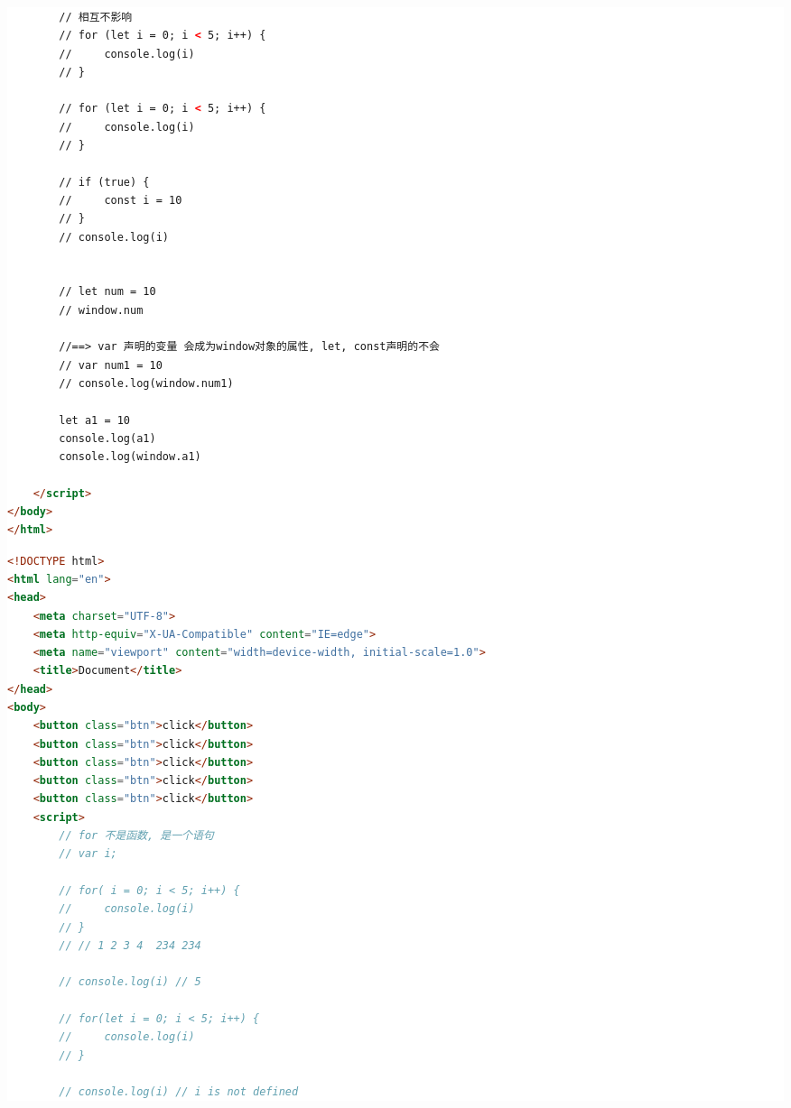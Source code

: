 ```html
        // 相互不影响
        // for (let i = 0; i < 5; i++) {
        //     console.log(i)
        // }

        // for (let i = 0; i < 5; i++) {
        //     console.log(i)
        // }

        // if (true) {
        //     const i = 10
        // }
        // console.log(i)


        // let num = 10
        // window.num

        //==> var 声明的变量 会成为window对象的属性, let, const声明的不会
        // var num1 = 10
        // console.log(window.num1)

        let a1 = 10
        console.log(a1)
        console.log(window.a1)

    </script>
</body>
</html>
```



```html
<!DOCTYPE html>
<html lang="en">
<head>
    <meta charset="UTF-8">
    <meta http-equiv="X-UA-Compatible" content="IE=edge">
    <meta name="viewport" content="width=device-width, initial-scale=1.0">
    <title>Document</title>
</head>
<body>
    <button class="btn">click</button>
    <button class="btn">click</button>
    <button class="btn">click</button>
    <button class="btn">click</button>
    <button class="btn">click</button>
    <script>
        // for 不是函数, 是一个语句
        // var i;

        // for( i = 0; i < 5; i++) {
        //     console.log(i)
        // }
        // // 1 2 3 4  234 234 

        // console.log(i) // 5

        // for(let i = 0; i < 5; i++) {
        //     console.log(i)
        // }

        // console.log(i) // i is not defined
```